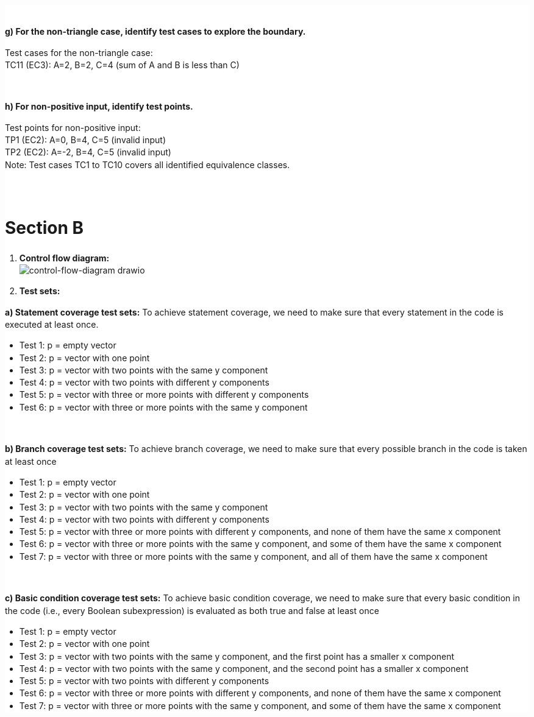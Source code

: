 <br>

**g) For the non-triangle case, identify test cases to explore the boundary.<br>**

Test cases for the non-triangle case:<br>
TC11 (EC3): A=2, B=2, C=4 (sum of A and B is less than C)<br>

<br>

**h) For non-positive input, identify test points.<br>**

Test points for non-positive input:<br>
TP1 (EC2): A=0, B=4, C=5 (invalid input)<br>
TP2 (EC2): A=-2, B=4, C=5 (invalid input)<br>
Note: Test cases TC1 to TC10 covers all identified equivalence classes.<br>

<br>

# **Section B**
1. **Control flow diagram:**<br>
![control-flow-diagram drawio](https://user-images.githubusercontent.com/75673068/231425222-27f0cc54-8a37-41a1-8d0f-b57b1db680a2.png)

2. **Test sets:**<br>

**a) Statement coverage test sets:** To achieve statement coverage, we need to make sure that every statement in the code is executed at least once.
<br>
* Test 1: p = empty vector
* Test 2: p = vector with one point
* Test 3: p = vector with two points with the same y component
* Test 4: p = vector with two points with different y components
* Test 5: p = vector with three or more points with different y components
* Test 6: p = vector with three or more points with the same y component

<br>

**b) Branch coverage test sets:** To achieve branch coverage, we need to make sure that every possible branch in the code is taken at least once
<br>
* Test 1: p = empty vector
* Test 2: p = vector with one point
* Test 3: p = vector with two points with the same y component
* Test 4: p = vector with two points with different y components
* Test 5: p = vector with three or more points with different y components, and none of them have the same x component
* Test 6: p = vector with three or more points with the same y component, and some of them have the same x component
* Test 7: p = vector with three or more points with the same y component, and all of them have the same x component

<br>

**c) Basic condition coverage test sets:** To achieve basic condition coverage, we need to make sure that every basic condition in the code (i.e., every Boolean subexpression) is evaluated as both true and false at least once
<br>
* Test 1: p = empty vector
* Test 2: p = vector with one point
* Test 3: p = vector with two points with the same y component, and the first point has a smaller x component
* Test 4: p = vector with two points with the same y component, and the second point has a smaller x component
* Test 5: p = vector with two points with different y components
* Test 6: p = vector with three or more points with different y components, and none of them have the same x component
* Test 7: p = vector with three or more points with the same y component, and some of them have the same x component